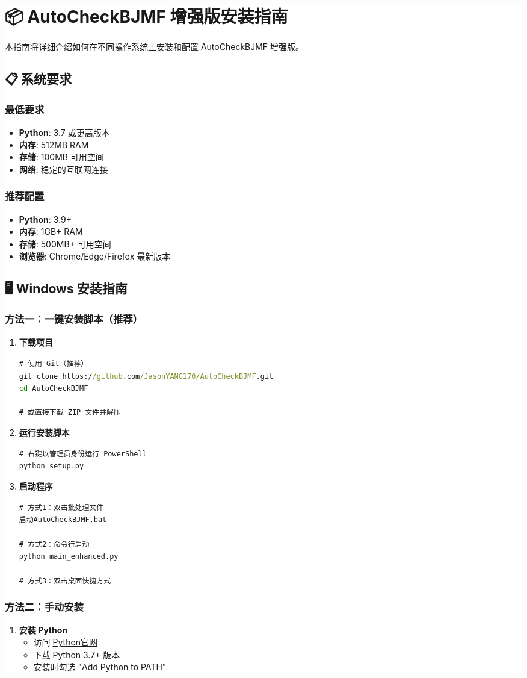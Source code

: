 # 📦 AutoCheckBJMF 增强版安装指南

本指南将详细介绍如何在不同操作系统上安装和配置 AutoCheckBJMF 增强版。

## 📋 系统要求

### 最低要求
- **Python**: 3.7 或更高版本
- **内存**: 512MB RAM
- **存储**: 100MB 可用空间
- **网络**: 稳定的互联网连接

### 推荐配置
- **Python**: 3.9+ 
- **内存**: 1GB+ RAM
- **存储**: 500MB+ 可用空间
- **浏览器**: Chrome/Edge/Firefox 最新版本

## 🖥️ Windows 安装指南

### 方法一：一键安装脚本（推荐）

1. **下载项目**
   ```cmd
   # 使用 Git（推荐）
   git clone https://github.com/JasonYANG170/AutoCheckBJMF.git
   cd AutoCheckBJMF
   
   # 或直接下载 ZIP 文件并解压
   ```

2. **运行安装脚本**
   ```cmd
   # 右键以管理员身份运行 PowerShell
   python setup.py
   ```

3. **启动程序**
   ```cmd
   # 方式1：双击批处理文件
   启动AutoCheckBJMF.bat
   
   # 方式2：命令行启动
   python main_enhanced.py
   
   # 方式3：双击桌面快捷方式
   ```

### 方法二：手动安装

1. **安装 Python**
   - 访问 [Python官网](https://www.python.org/downloads/)
   - 下载 Python 3.7+ 版本
   - 安装时勾选 "Add Python to PATH"

